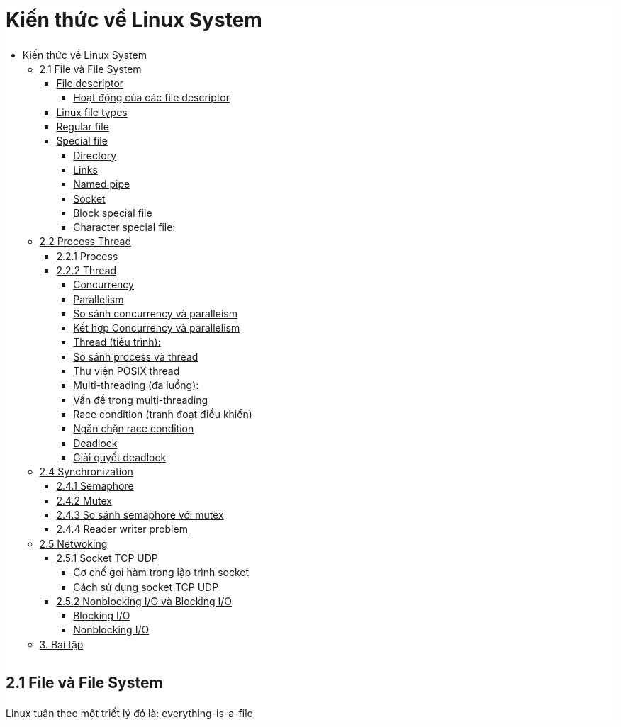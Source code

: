 # Kiến thức về Linux System

              
- [Kiến thức về Linux System](#Ki%E1%BA%BFn-th%E1%BB%A9c-v%E1%BB%81-Linux-System)
  - [2.1 File và File System](#21-File-v%C3%A0-File-System)
    - [File descriptor](#File-descriptor)
      - [Hoạt động của các file descriptor](#Ho%E1%BA%A1t-%C4%91%E1%BB%99ng-c%E1%BB%A7a-c%C3%A1c-file-descriptor)
    - [Linux file types](#Linux-file-types)
    - [Regular file](#Regular-file)
    - [Special file](#Special-file)
      - [Directory](#Directory)
      - [Links](#Links)
      - [Named pipe](#Named-pipe)
      - [Socket](#Socket)
      - [Block special file](#Block-special-file)
      - [Character special file:](#Character-special-file)
  - [2.2 Process Thread](#22-Process-Thread)
    - [2.2.1 Process](#221-Process)
    - [2.2.2 Thread](#222-Thread)
      - [Concurrency](#Concurrency)
      - [Parallelism](#Parallelism)
      - [So sánh concurrency và paralleism](#So-s%C3%A1nh-concurrency-v%C3%A0-paralleism)
      - [Kết hợp Concurrency và parallelism](#K%E1%BA%BFt-h%E1%BB%A3p-Concurrency-v%C3%A0-parallelism)
      - [Thread (tiểu trình):](#Thread-ti%E1%BB%83u-tr%C3%ACnh)
      - [So sánh process và thread](#So-s%C3%A1nh-process-v%C3%A0-thread)
      - [Thư viện POSIX thread](#Th%C6%B0-vi%E1%BB%87n-POSIX-thread)
      - [Multi-threading (đa luồng):](#Multi-threading-%C4%91a-lu%E1%BB%93ng)
      - [Vấn đề trong multi-threading](#V%E1%BA%A5n-%C4%91%E1%BB%81-trong-multi-threading)
      - [Race condition (tranh đoạt điều khiển)](#Race-condition-tranh-%C4%91o%E1%BA%A1t-%C4%91i%E1%BB%81u-khi%E1%BB%83n)
      - [Ngăn chặn race condition](#Ng%C4%83n-ch%E1%BA%B7n-race-condition)
      - [Deadlock](#Deadlock)
      - [Giải quyết deadlock](#Gi%E1%BA%A3i-quy%E1%BA%BFt-deadlock)
  - [2.4 Synchronization](#24-Synchronization)
    - [2.4.1 Semaphore](#241-Semaphore)
    - [2.4.2 Mutex](#242-Mutex)
    - [2.4.3 So sánh semaphore với mutex](#243-So-s%C3%A1nh-semaphore-v%E1%BB%9Bi-mutex)
    - [2.4.4 Reader writer problem](#244-Reader-writer-problem)
  - [2.5 Netwoking](#25-Netwoking)
    - [2.5.1 Socket TCP UDP](#251-Socket-TCP-UDP)
      - [Cơ chế gọi hàm trong lập trình socket](#C%C6%A1-ch%E1%BA%BF-g%E1%BB%8Di-h%C3%A0m-trong-l%E1%BA%ADp-tr%C3%ACnh-socket)
      - [Cách sử dụng socket TCP UDP](#C%C3%A1ch-s%E1%BB%AD-d%E1%BB%A5ng-socket-TCP-UDP)
    - [2.5.2 Nonblocking I/O và Blocking I/O](#252-Nonblocking-IO-v%C3%A0-Blocking-IO)
      - [Blocking I/O](#Blocking-IO)
      - [Nonblocking I/O](#Nonblocking-IO)
  - [3. Bài tập](#3-B%C3%A0i-t%E1%BA%ADp)


## 2.1 File và File System
Linux tuân theo một triết lý đó là: everything-is-a-file
